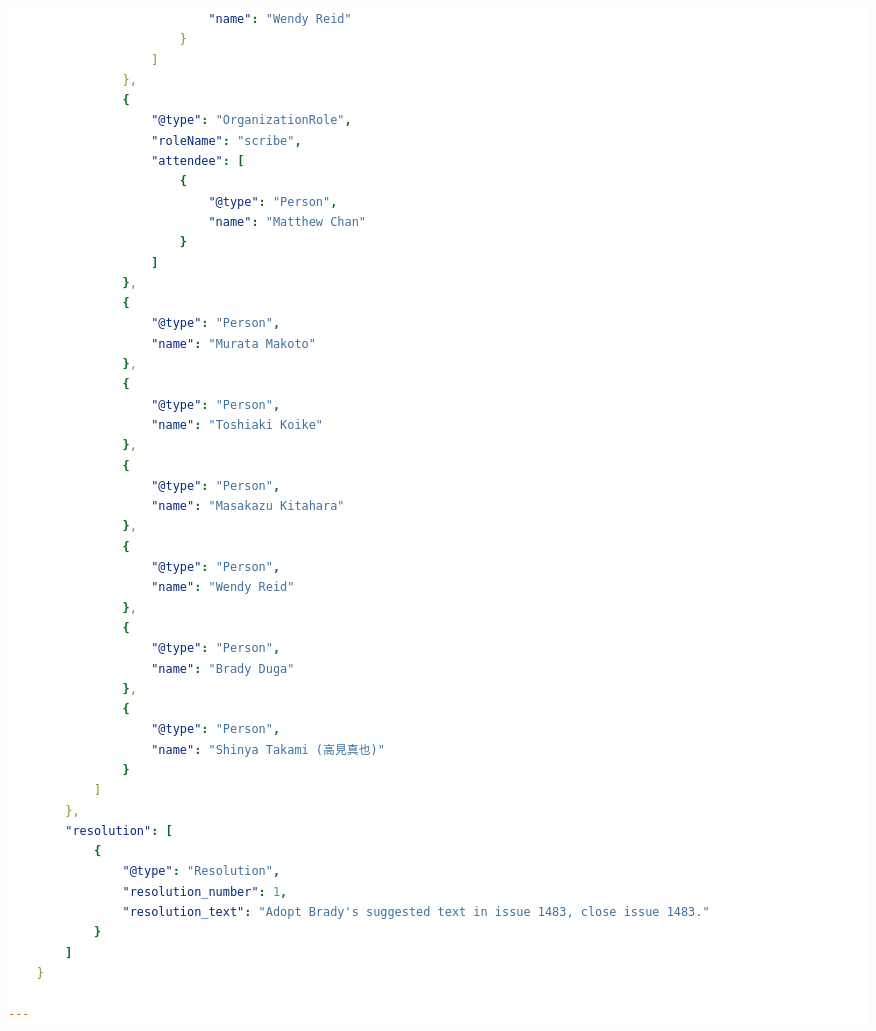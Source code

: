 ```yaml
                            "name": "Wendy Reid"
                        }
                    ]
                },
                {
                    "@type": "OrganizationRole",
                    "roleName": "scribe",
                    "attendee": [
                        {
                            "@type": "Person",
                            "name": "Matthew Chan"
                        }
                    ]
                },
                {
                    "@type": "Person",
                    "name": "Murata Makoto"
                },
                {
                    "@type": "Person",
                    "name": "Toshiaki Koike"
                },
                {
                    "@type": "Person",
                    "name": "Masakazu Kitahara"
                },
                {
                    "@type": "Person",
                    "name": "Wendy Reid"
                },
                {
                    "@type": "Person",
                    "name": "Brady Duga"
                },
                {
                    "@type": "Person",
                    "name": "Shinya Takami (高見真也)"
                }
            ]
        },
        "resolution": [
            {
                "@type": "Resolution",
                "resolution_number": 1,
                "resolution_text": "Adopt Brady's suggested text in issue 1483, close issue 1483."
            }
        ]
    }

---
```
